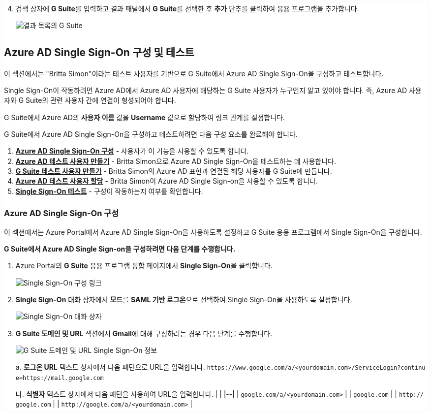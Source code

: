4. 검색 상자에 **G Suite**를 입력하고 결과 패널에서 **G Suite**를 선택한 후 **추가** 단추를 클릭하여 응용 프로그램을 추가합니다.

    ![결과 목록의 G Suite](./media/active-directory-saas-googleapps-tutorial/tutorial_googleapps_addfromgallery.png)

## <a name="configure-and-test-azure-ad-single-sign-on"></a>Azure AD Single Sign-On 구성 및 테스트

이 섹션에서는 "Britta Simon"이라는 테스트 사용자를 기반으로 G Suite에서 Azure AD Single Sign-On을 구성하고 테스트합니다.

Single Sign-On이 작동하려면 Azure AD에서 Azure AD 사용자에 해당하는 G Suite 사용자가 누구인지 알고 있어야 합니다. 즉, Azure AD 사용자와 G Suite의 관련 사용자 간에 연결이 형성되어야 합니다.

G Suite에서 Azure AD의 **사용자 이름** 값을 **Username** 값으로 할당하여 링크 관계를 설정합니다.

G Suite에서 Azure AD Single Sign-On을 구성하고 테스트하려면 다음 구성 요소를 완료해야 합니다.

1. **[Azure AD Single Sign-On 구성](#configure-azure-ad-single-sign-on)** - 사용자가 이 기능을 사용할 수 있도록 합니다.
2. **[Azure AD 테스트 사용자 만들기](#create-an-azure-ad-test-user)** - Britta Simon으로 Azure AD Single Sign-On을 테스트하는 데 사용합니다.
3. **[G Suite 테스트 사용자 만들기](#create-a-g-suite-test-user)** - Britta Simon의 Azure AD 표현과 연결된 해당 사용자를 G Suite에 만듭니다.
4. **[Azure AD 테스트 사용자 할당](#assign-the-azure-ad-test-user)** - Britta Simon이 Azure AD Single Sign-on을 사용할 수 있도록 합니다.
5. **[Single Sign-On 테스트](#test-single-sign-on)** - 구성이 작동하는지 여부를 확인합니다.

### <a name="configure-azure-ad-single-sign-on"></a>Azure AD Single Sign-On 구성

이 섹션에서는 Azure Portal에서 Azure AD Single Sign-On을 사용하도록 설정하고 G Suite 응용 프로그램에서 Single Sign-On을 구성합니다.

**G Suite에서 Azure AD Single Sign-on을 구성하려면 다음 단계를 수행합니다.**

1. Azure Portal의 **G Suite** 응용 프로그램 통합 페이지에서 **Single Sign-On**을 클릭합니다.

    ![Single Sign-On 구성 링크][4]

2. **Single Sign-On** 대화 상자에서 **모드**를 **SAML 기반 로그온**으로 선택하여 Single Sign-On을 사용하도록 설정합니다.

    ![Single Sign-On 대화 상자](./media/active-directory-saas-googleapps-tutorial/tutorial_googleapps_samlbase.png)

3. **G Suite 도메인 및 URL** 섹션에서 **Gmail**에 대해 구성하려는 경우 다음 단계를 수행합니다.

    ![G Suite 도메인 및 URL Single Sign-On 정보](./media/active-directory-saas-googleapps-tutorial/tutorial_googleapps_urlgmail.png)

    a. **로그온 URL** 텍스트 상자에서 다음 패턴으로 URL을 입력합니다. `https://www.google.com/a/<yourdomain.com>/ServiceLogin?continue=https://mail.google.com`

    나. **식별자** 텍스트 상자에서 다음 패턴을 사용하여 URL을 입력합니다. 
    | |
    |--|
    | `google.com/a/<yourdomain.com>` |
    | `google.com` |
    | `http://google.com` |
    | `http://google.com/a/<yourdomain.com>` |
 

[1]: ./media/active-directory-saas-googleapps-tutorial/tutorial_general_01.png
[2]: ./media/active-directory-saas-googleapps-tutorial/tutorial_general_02.png
[3]: ./media/active-directory-saas-googleapps-tutorial/tutorial_general_03.png
[4]: ./media/active-directory-saas-googleapps-tutorial/tutorial_general_04.png
[100]: ./media/active-directory-saas-googleapps-tutorial/tutorial_general_100.png
[200]: ./media/active-directory-saas-googleapps-tutorial/tutorial_general_200.png
[201]: ./media/active-directory-saas-googleapps-tutorial/tutorial_general_201.png
[202]: ./media/active-directory-saas-googleapps-tutorial/tutorial_general_202.png
[203]: ./media/active-directory-saas-googleapps-tutorial/tutorial_general_203.png
[10]: ./media/active-directory-saas-googleapps-tutorial/gapps-security.png
[11]: ./media/active-directory-saas-googleapps-tutorial/security-gapps.png
[12]: ./media/active-directory-saas-googleapps-tutorial/gapps-sso-config.png